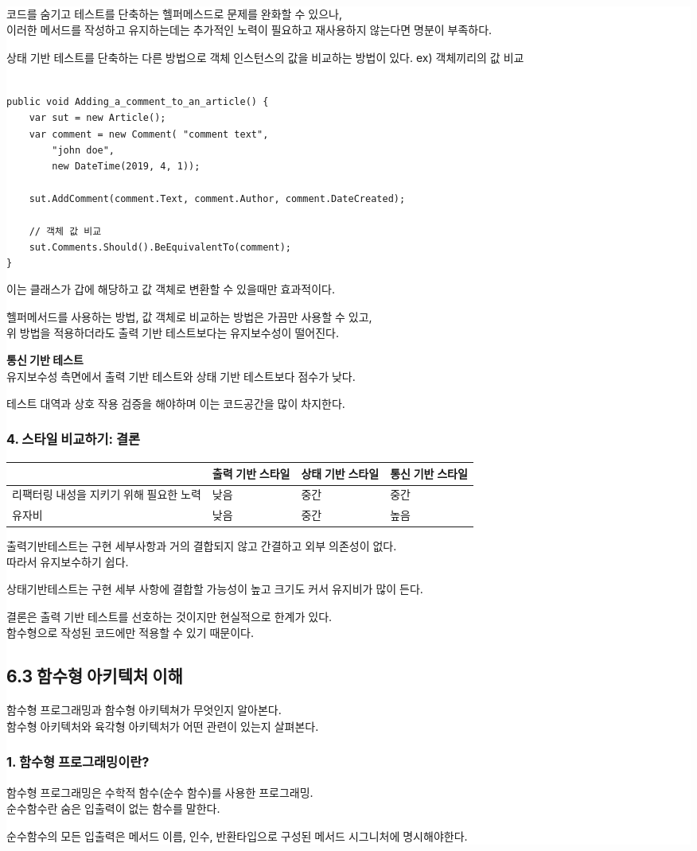 코드를 숨기고 테스트를 단축하는 헬퍼메스드로 문제를 완화할 수 있으나,<br>
이러한 메서드를 작성하고 유지하는데는 추가적인 노력이 필요하고 재사용하지 않는다면 명분이 부족하다.

상태 기반 테스트를 단축하는 다른 방법으로 객체 인스턴스의 값을 비교하는 방법이 있다.
ex) 객체끼리의 값 비교
```text

public void Adding_a_comment_to_an_article() {
    var sut = new Article();
    var comment = new Comment( "comment text",
        "john doe",
        new DateTime(2019, 4, 1));
    
    sut.AddComment(comment.Text, comment.Author, comment.DateCreated);
    
    // 객체 값 비교
    sut.Comments.Should().BeEquivalentTo(comment); 
}
```
이는 클래스가 갑에 해당하고 값 객체로 변환할 수 있을때만 효과적이다.

헬퍼메서드를 사용하는 방법, 값 객체로 비교하는 방법은 가끔만 사용할 수 있고,<br>
위 방법을 적용하더라도 출력 기반 테스트보다는 유지보수성이 떨어진다.

**통신 기반 테스트**<br>
유지보수성 측면에서 출력 기반 테스트와 상태 기반 테스트보다 점수가 낮다.

테스트 대역과 상호 작용 검증을 해야하며 이는 코드공간을 많이 차지한다.

### 4. 스타일 비교하기: 결론
|                        | 출력 기반 스타일 | 상태 기반 스타일 | 통신 기반 스타일 |
|------------------------|-----------|-----------|-----------|
| 리팩터링 내성을 지키기 위해 필요한 노력 | 낮음        | 중간        | 중간        |
| 유자비                    | 낮음        | 중간        | 높음        |

출력기반테스트는 구현 세부사항과 거의 결합되지 않고 간결하고 외부 의존성이 없다.<br>
따라서 유지보수하기 쉽다.

상태기반테스트는 구현 세부 사항에 결합할 가능성이 높고 크기도 커서 유지비가 많이 든다.

결론은 출력 기반 테스트를 선호하는 것이지만 현실적으로 한계가 있다.<br>
함수형으로 작성된 코드에만 적용할 수 있기 때문이다.

## 6.3 함수형 아키텍처 이해
함수형 프로그래밍과 함수형 아키텍쳐가 무엇인지 알아본다.<br>
함수형 아키텍처와 육각형 아키텍처가 어떤 관련이 있는지 살펴본다.

### 1. 함수형 프로그래밍이란?
함수형 프로그래밍은 수학적 함수(순수 함수)를 사용한 프로그래밍.<br>
순수함수란 숨은 입출력이 없는 함수를 말한다.

순수함수의 모든 입출력은 메서드 이름, 인수, 반환타입으로 구성된 메서드 시그니처에 명시해야한다.
